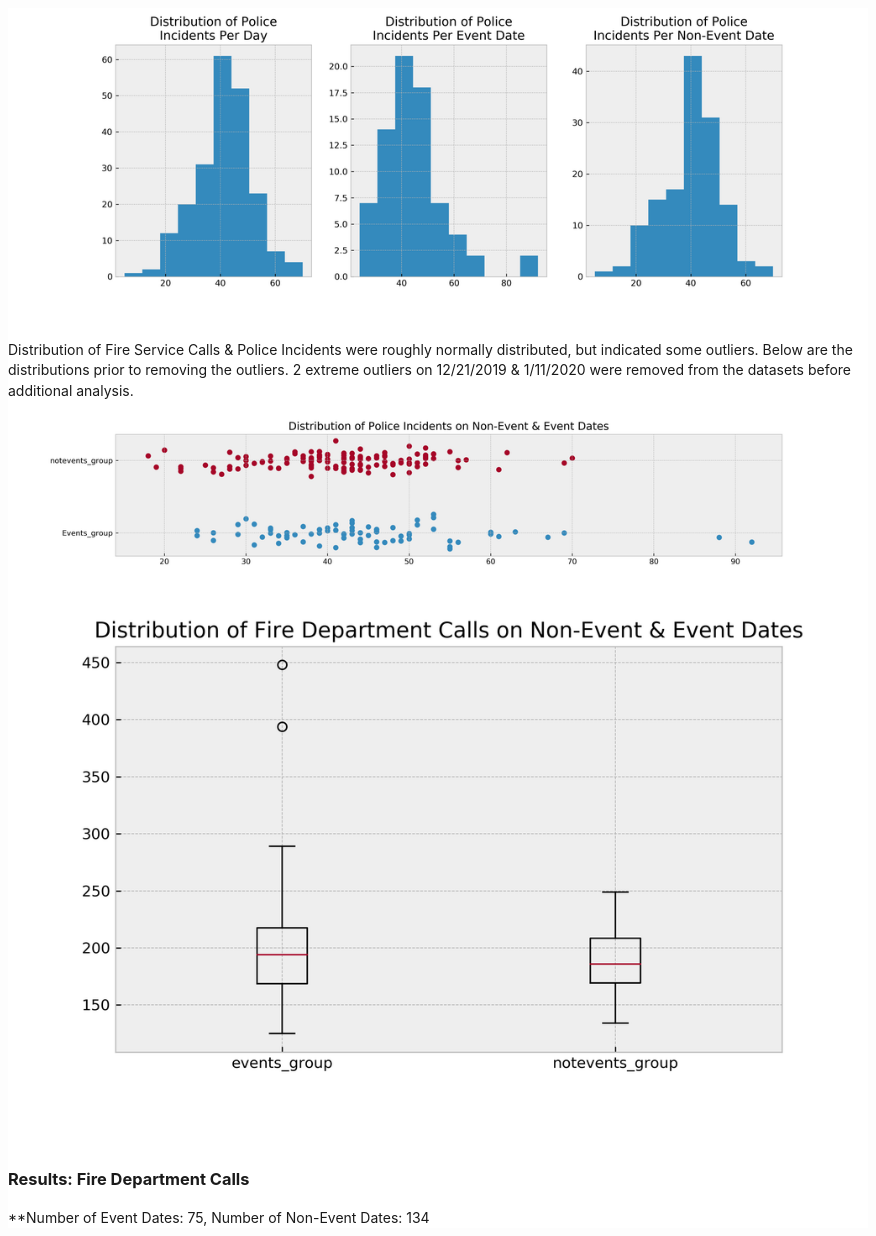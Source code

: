 ![image](Graphs/policeincidentdistribution.png)
<br><br>Distribution of Fire Service Calls & Police Incidents were roughly normally distributed, but indicated some outliers.
Below are the distributions prior to removing the outliers. 2 extreme outliers on 12/21/2019 & 1/11/2020 were removed from the datasets before additional analysis.

![image](Graphs/EventsVsNonScatter_Police.png)
![image](Graphs/EventsVsNonBox_fire.png)
<br><br>
### Results: Fire Department Calls
**Number of Event Dates: 75, Number of Non-Event Dates: 134